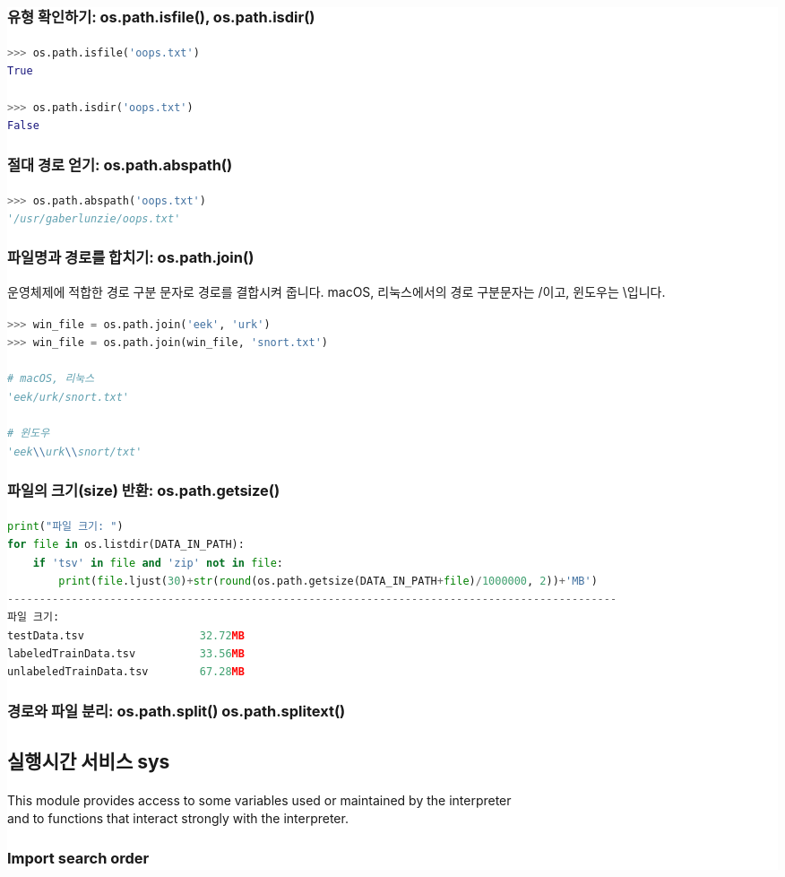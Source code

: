 ### 유형 확인하기: os.path.isfile(), os.path.isdir()  
```python
>>> os.path.isfile('oops.txt')
True

>>> os.path.isdir('oops.txt')
False
```

### 절대 경로 얻기: os.path.abspath()
```python
>>> os.path.abspath('oops.txt')
'/usr/gaberlunzie/oops.txt'
```

### 파일명과 경로를 합치기: os.path.join() 
운영체제에 적합한 경로 구분 문자로 경로를 결합시켜 줍니다. macOS, 리눅스에서의 경로 구분문자는 /이고, 윈도우는 \입니다.  
```python
>>> win_file = os.path.join('eek', 'urk')
>>> win_file = os.path.join(win_file, 'snort.txt')

# macOS, 리눅스
'eek/urk/snort.txt'

# 윈도우
'eek\\urk\\snort/txt'
```  

### 파일의 크기(size) 반환: os.path.getsize()  

```python
print("파일 크기: ")
for file in os.listdir(DATA_IN_PATH):
    if 'tsv' in file and 'zip' not in file:
        print(file.ljust(30)+str(round(os.path.getsize(DATA_IN_PATH+file)/1000000, 2))+'MB')
-----------------------------------------------------------------------------------------------
파일 크기: 
testData.tsv                  32.72MB
labeledTrainData.tsv          33.56MB
unlabeledTrainData.tsv        67.28MB
```

### 경로와 파일 분리: os.path.split() os.path.splitext()

## 실행시간 서비스 sys
This module provides access to some variables used or maintained by the interpreter  
and to functions that interact strongly with the interpreter.    


### Import search order  
